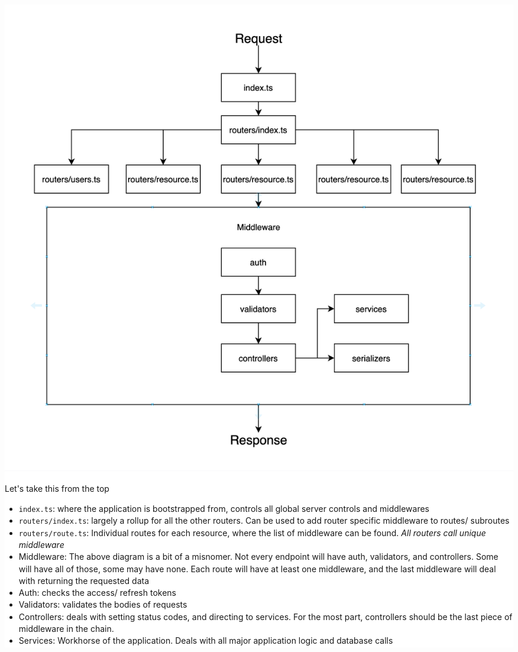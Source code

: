 ![control flow of the api](/docs/controlFlow.png 'Control Flow')

Let's take this from the top

- `index.ts`: where the application is bootstrapped from, controls all global server controls and middlewares
- `routers/index.ts`: largely a rollup for all the other routers. Can be used to add router specific middleware to routes/ subroutes
- `routers/route.ts`: Individual routes for each resource, where the list of middleware can be found. _All routers call unique middleware_
- Middleware: The above diagram is a bit of a misnomer. Not every endpoint will have auth, validators, and controllers. Some will have all of those, some may have none. Each route will have at least one middleware, and the last middleware will deal with returning the requested data
- Auth: checks the access/ refresh tokens
- Validators: validates the bodies of requests
- Controllers: deals with setting status codes, and directing to services. For the most part, controllers should be the last piece of middleware in the chain.
- Services: Workhorse of the application. Deals with all major application logic and database calls
